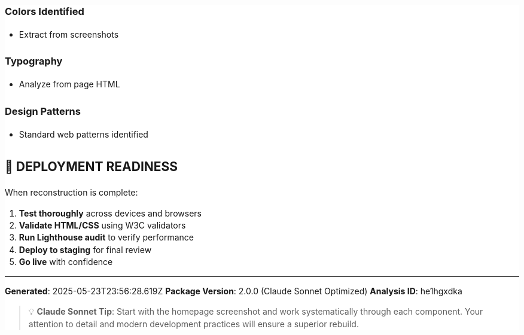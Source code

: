 ### Colors Identified
- Extract from screenshots

### Typography
- Analyze from page HTML

### Design Patterns
- Standard web patterns identified

## 🚀 DEPLOYMENT READINESS

When reconstruction is complete:
1. **Test thoroughly** across devices and browsers
2. **Validate HTML/CSS** using W3C validators
3. **Run Lighthouse audit** to verify performance
4. **Deploy to staging** for final review
5. **Go live** with confidence

---

**Generated**: 2025-05-23T23:56:28.619Z
**Package Version**: 2.0.0 (Claude Sonnet Optimized)
**Analysis ID**: he1hgxdka

> 💡 **Claude Sonnet Tip**: Start with the homepage screenshot and work systematically through each component. Your attention to detail and modern development practices will ensure a superior rebuild.
